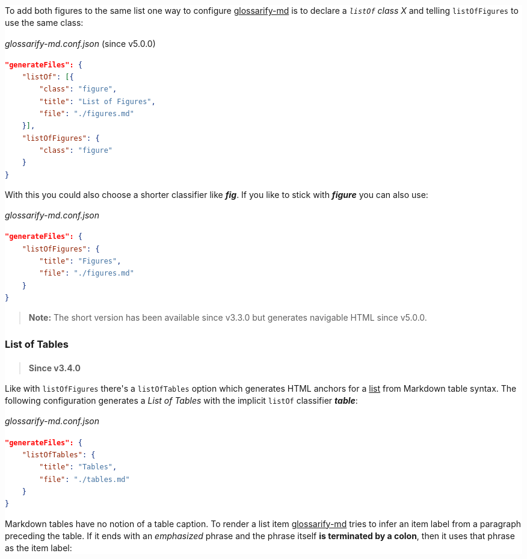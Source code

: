 To add both figures to the same list one way to configure [glossarify-md] is to declare a *`listOf` class X* and telling `listOfFigures` to use the same class:

*glossarify-md.conf.json* (since v5.0.0)
```json
"generateFiles": {
    "listOf": [{
        "class": "figure",
        "title": "List of Figures",
        "file": "./figures.md"
    }],
    "listOfFigures": {
        "class": "figure"
    }
}
```
With this you could also choose a shorter classifier like ***fig***. If you like to stick with ***figure*** you can also use:

*glossarify-md.conf.json*
```json
"generateFiles": {
    "listOfFigures": {
        "title": "Figures",
        "file": "./figures.md"
    }
}
```

> **Note:** The short version has been available since v3.3.0 but generates navigable HTML since v5.0.0.

### List of Tables

> **Since v3.4.0**

Like with `listOfFigures` there's a `listOfTables` option which generates HTML anchors
for a [list](#lists) from Markdown table syntax. The following configuration generates a *List of Tables* with the implicit `listOf` classifier ***table***:

*glossarify-md.conf.json*

```json
"generateFiles": {
    "listOfTables": {
        "title": "Tables",
        "file": "./tables.md"
    }
}
```

Markdown tables have no notion of a table caption. To render a list item [glossarify-md] tries to infer an item label from a paragraph preceding the table. If it ends with an *emphasized* phrase and the phrase itself **is terminated by a colon**, then it uses that phrase as the item label:

<a id="table-of-average-prices-by-article-category"></a>


[glossarify-md]: https://github.com/about-code/glossarify-md
[1]: ../glossary.md#term "A glossary term has a short description."
[glob]: https://github.com/isaacs/node-glob#glob-primer
[GitHub]: https://github.com